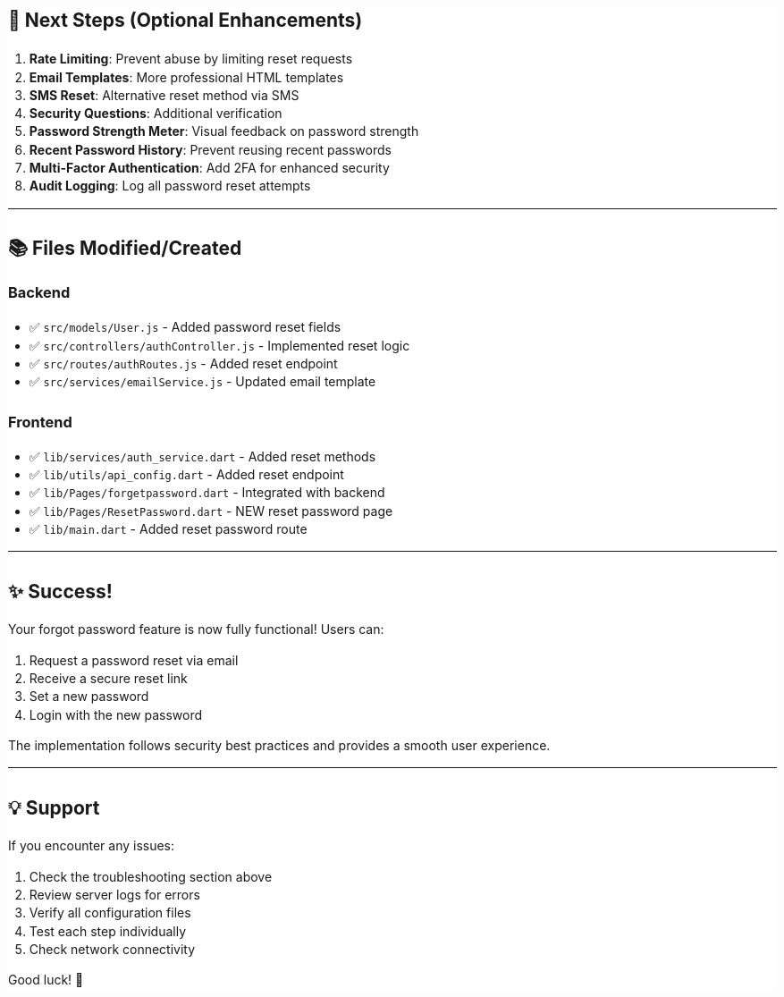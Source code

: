 
## 🎯 Next Steps (Optional Enhancements)

1. **Rate Limiting**: Prevent abuse by limiting reset requests
2. **Email Templates**: More professional HTML templates
3. **SMS Reset**: Alternative reset method via SMS
4. **Security Questions**: Additional verification
5. **Password Strength Meter**: Visual feedback on password strength
6. **Recent Password History**: Prevent reusing recent passwords
7. **Multi-Factor Authentication**: Add 2FA for enhanced security
8. **Audit Logging**: Log all password reset attempts

---

## 📚 Files Modified/Created

### Backend
- ✅ `src/models/User.js` - Added password reset fields
- ✅ `src/controllers/authController.js` - Implemented reset logic
- ✅ `src/routes/authRoutes.js` - Added reset endpoint
- ✅ `src/services/emailService.js` - Updated email template

### Frontend
- ✅ `lib/services/auth_service.dart` - Added reset methods
- ✅ `lib/utils/api_config.dart` - Added reset endpoint
- ✅ `lib/Pages/forgetpassword.dart` - Integrated with backend
- ✅ `lib/Pages/ResetPassword.dart` - NEW reset password page
- ✅ `lib/main.dart` - Added reset password route

---

## ✨ Success!

Your forgot password feature is now fully functional! Users can:
1. Request a password reset via email
2. Receive a secure reset link
3. Set a new password
4. Login with the new password

The implementation follows security best practices and provides a smooth user experience.

---

## 💡 Support

If you encounter any issues:
1. Check the troubleshooting section above
2. Review server logs for errors
3. Verify all configuration files
4. Test each step individually
5. Check network connectivity

Good luck! 🚀

